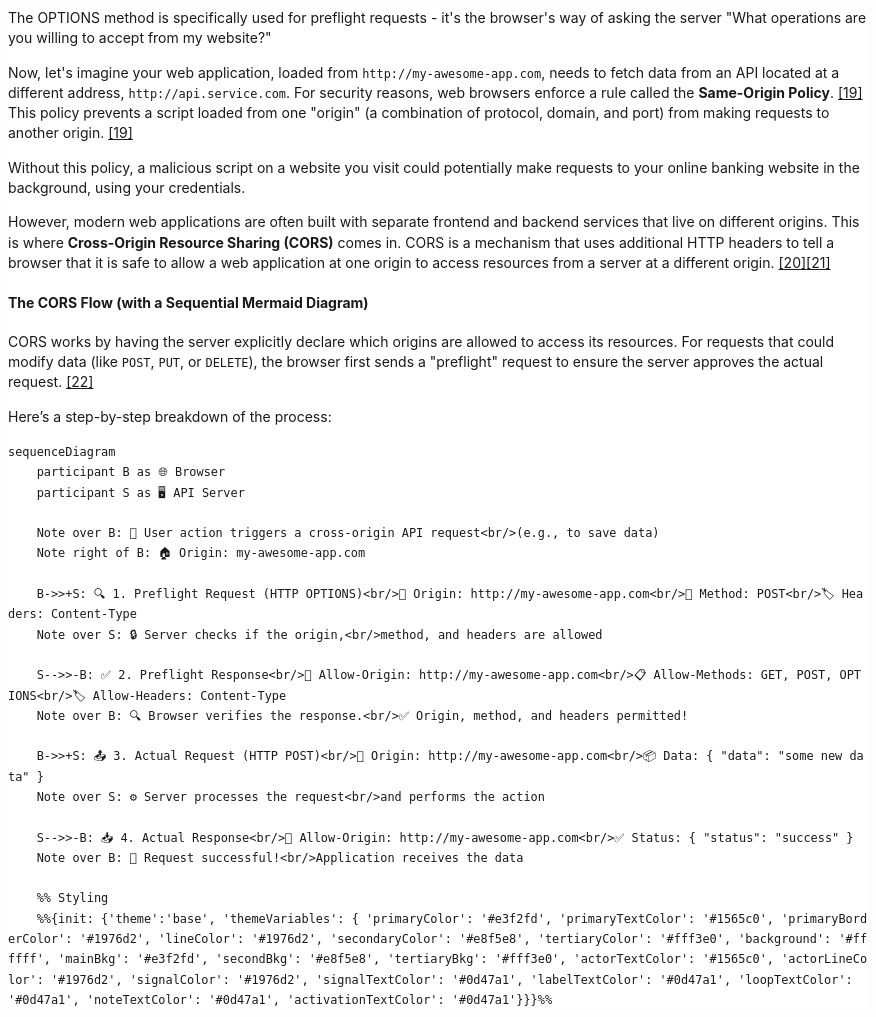 The OPTIONS method is specifically used for preflight requests - it's the browser's way of asking the server "What operations are you willing to accept from my website?"

Now, let's imagine your web application, loaded from `http://my-awesome-app.com`, needs to fetch data from an API located at a different address, `http://api.service.com`. For security reasons, web browsers enforce a rule called the **Same-Origin Policy**. [[19]](https://www.guvi.in/blog/cross-origin-resource-sharing-cors/) This policy prevents a script loaded from one "origin" (a combination of protocol, domain, and port) from making requests to another origin. [[19]](https://www.guvi.in/blog/cross-origin-resource-sharing-cors/)

Without this policy, a malicious script on a website you visit could potentially make requests to your online banking website in the background, using your credentials.

However, modern web applications are often built with separate frontend and backend services that live on different origins. This is where **Cross-Origin Resource Sharing (CORS)** comes in. CORS is a mechanism that uses additional HTTP headers to tell a browser that it is safe to allow a web application at one origin to access resources from a server at a different origin. [[20]](https://en.wikipedia.org/wiki/Cross-origin_resource_sharing)[[21]](https://www.stackhawk.com/blog/what-is-cors/)

#### The CORS Flow (with a Sequential Mermaid Diagram)

CORS works by having the server explicitly declare which origins are allowed to access its resources. For requests that could modify data (like `POST`, `PUT`, or `DELETE`), the browser first sends a "preflight" request to ensure the server approves the actual request. [[22]](https://aws.amazon.com/what-is/cross-origin-resource-sharing/)

Here’s a step-by-step breakdown of the process:

```mermaid
sequenceDiagram
    participant B as 🌐 Browser
    participant S as 🖥️ API Server

    Note over B: 🎯 User action triggers a cross-origin API request<br/>(e.g., to save data)
    Note right of B: 🏠 Origin: my-awesome-app.com

    B->>+S: 🔍 1. Preflight Request (HTTP OPTIONS)<br/>📍 Origin: http://my-awesome-app.com<br/>📝 Method: POST<br/>🏷️ Headers: Content-Type
    Note over S: 🔒 Server checks if the origin,<br/>method, and headers are allowed

    S-->>-B: ✅ 2. Preflight Response<br/>🎯 Allow-Origin: http://my-awesome-app.com<br/>📋 Allow-Methods: GET, POST, OPTIONS<br/>🏷️ Allow-Headers: Content-Type
    Note over B: 🔍 Browser verifies the response.<br/>✅ Origin, method, and headers permitted!

    B->>+S: 📤 3. Actual Request (HTTP POST)<br/>📍 Origin: http://my-awesome-app.com<br/>📦 Data: { "data": "some new data" }
    Note over S: ⚙️ Server processes the request<br/>and performs the action

    S-->>-B: 📥 4. Actual Response<br/>🎯 Allow-Origin: http://my-awesome-app.com<br/>✅ Status: { "status": "success" }
    Note over B: 🎉 Request successful!<br/>Application receives the data

    %% Styling
    %%{init: {'theme':'base', 'themeVariables': { 'primaryColor': '#e3f2fd', 'primaryTextColor': '#1565c0', 'primaryBorderColor': '#1976d2', 'lineColor': '#1976d2', 'secondaryColor': '#e8f5e8', 'tertiaryColor': '#fff3e0', 'background': '#ffffff', 'mainBkg': '#e3f2fd', 'secondBkg': '#e8f5e8', 'tertiaryBkg': '#fff3e0', 'actorTextColor': '#1565c0', 'actorLineColor': '#1976d2', 'signalColor': '#1976d2', 'signalTextColor': '#0d47a1', 'labelTextColor': '#0d47a1', 'loopTextColor': '#0d47a1', 'noteTextColor': '#0d47a1', 'activationTextColor': '#0d47a1'}}}%%
```

